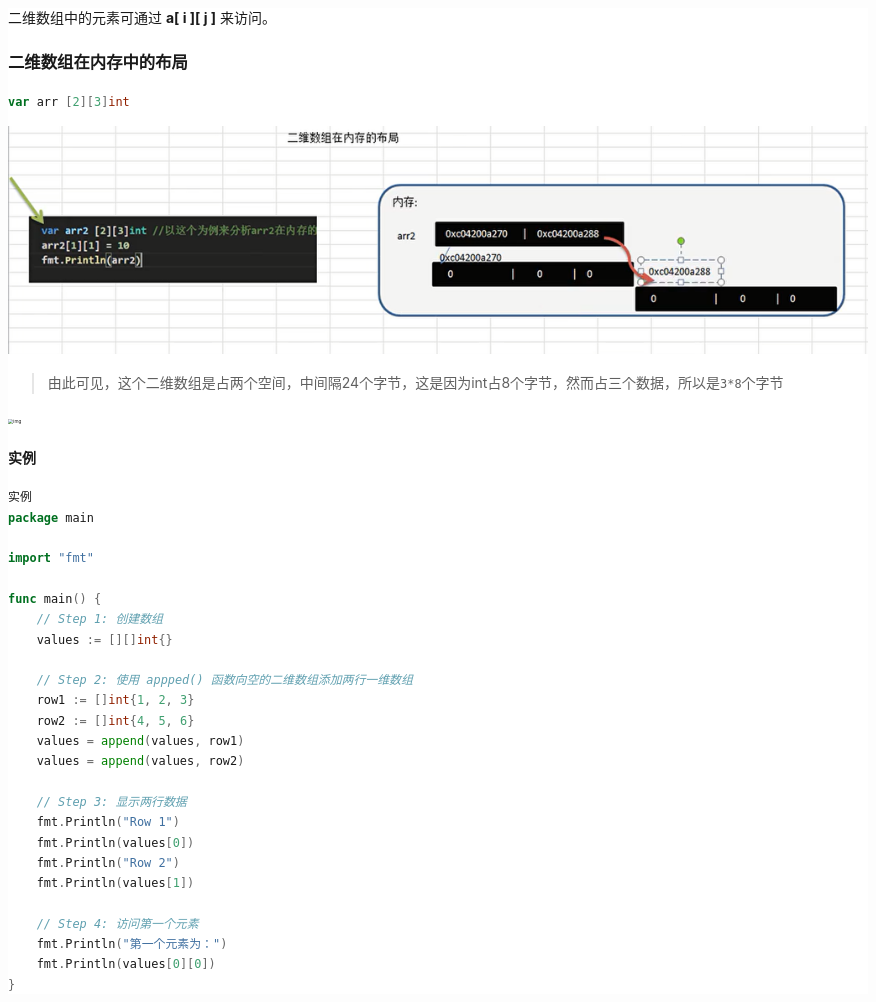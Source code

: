 二维数组中的元素可通过 **a[ i ][ j ]** 来访问。



### 二维数组在内存中的布局

```go
var arr [2][3]int
```

![image-20220112111604625](./images/zTelH5XSmjwLsMi.png)

>   由此可见，这个二维数组是占两个空间，中间隔24个字节，这是因为int占8个字节，然而占三个数据，所以是`3*8`个字节

<img src="https://s2.loli.net/2022/01/12/Xo1JVRjhbWpKD8w.gif" alt="img" style="zoom:33%;" />

#### 实例

```go
实例
package main

import "fmt"

func main() {
    // Step 1: 创建数组
    values := [][]int{}

    // Step 2: 使用 appped() 函数向空的二维数组添加两行一维数组
    row1 := []int{1, 2, 3}
    row2 := []int{4, 5, 6}
    values = append(values, row1)
    values = append(values, row2)

    // Step 3: 显示两行数据
    fmt.Println("Row 1")
    fmt.Println(values[0])
    fmt.Println("Row 2")
    fmt.Println(values[1])

    // Step 4: 访问第一个元素
    fmt.Println("第一个元素为：")
    fmt.Println(values[0][0])
}
```
